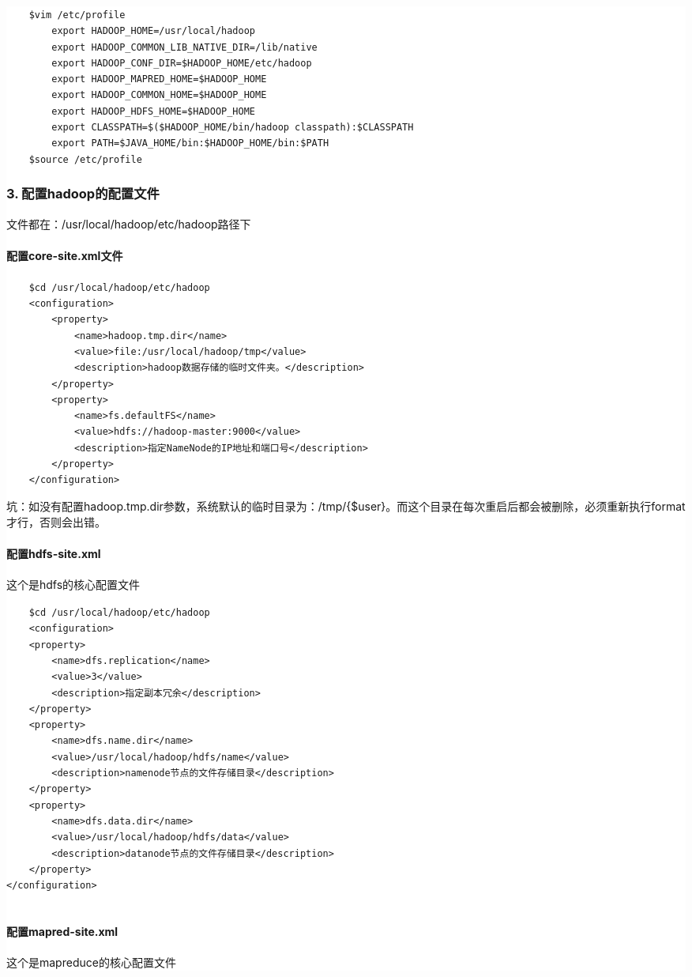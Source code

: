 ```
    $vim /etc/profile
        export HADOOP_HOME=/usr/local/hadoop
        export HADOOP_COMMON_LIB_NATIVE_DIR=/lib/native
        export HADOOP_CONF_DIR=$HADOOP_HOME/etc/hadoop
        export HADOOP_MAPRED_HOME=$HADOOP_HOME
        export HADOOP_COMMON_HOME=$HADOOP_HOME
        export HADOOP_HDFS_HOME=$HADOOP_HOME
        export CLASSPATH=$($HADOOP_HOME/bin/hadoop classpath):$CLASSPATH
        export PATH=$JAVA_HOME/bin:$HADOOP_HOME/bin:$PATH
    $source /etc/profile
```
### 3.   配置hadoop的配置文件

文件都在：/usr/local/hadoop/etc/hadoop路径下
#### 配置core-site.xml文件
    
```
    $cd /usr/local/hadoop/etc/hadoop
    <configuration>
        <property>
            <name>hadoop.tmp.dir</name>
            <value>file:/usr/local/hadoop/tmp</value>
            <description>hadoop数据存储的临时文件夹。</description>
        </property>
        <property>
            <name>fs.defaultFS</name>
            <value>hdfs://hadoop-master:9000</value>
            <description>指定NameNode的IP地址和端口号</description>
        </property>
    </configuration>
```
坑：如没有配置hadoop.tmp.dir参数，系统默认的临时目录为：/tmp/{$user}。而这个目录在每次重启后都会被删除，必须重新执行format才行，否则会出错。

#### 配置hdfs-site.xml
这个是hdfs的核心配置文件

```
    $cd /usr/local/hadoop/etc/hadoop
    <configuration>
    <property>
        <name>dfs.replication</name>
        <value>3</value>
        <description>指定副本冗余</description>
    </property>
    <property>
        <name>dfs.name.dir</name>
        <value>/usr/local/hadoop/hdfs/name</value>
        <description>namenode节点的文件存储目录</description>
    </property>
    <property>
        <name>dfs.data.dir</name>
        <value>/usr/local/hadoop/hdfs/data</value>
        <description>datanode节点的文件存储目录</description>
    </property>
</configuration>
    
```
#### 配置mapred-site.xml
这个是mapreduce的核心配置文件
